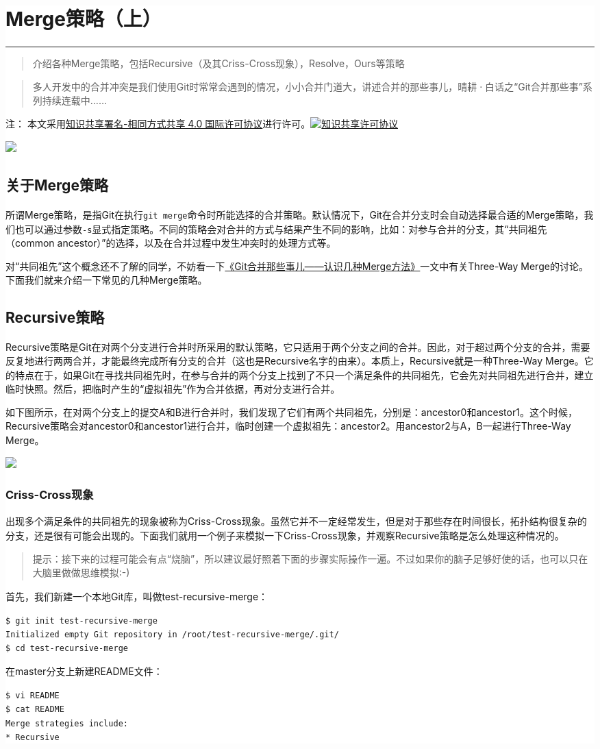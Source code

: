 # Merge策略（上）

---

> 介绍各种Merge策略，包括Recursive（及其Criss-Cross现象），Resolve，Ours等策略

> 多人开发中的合并冲突是我们使用Git时常常会遇到的情况，小小合并门道大，讲述合并的那些事儿，晴耕 · 白话之“Git合并那些事”系列​持续连载中……

注：
本文采用<a rel="license" href="http://creativecommons.org/licenses/by-sa/4.0/">知识共享署名-相同方式共享 4.0 国际许可协议</a>进行许可。<a rel="license" href="http://creativecommons.org/licenses/by-sa/4.0/"><img alt="知识共享许可协议" style="border-width:0" src="https://i.creativecommons.org/l/by-sa/4.0/80x15.png" /></a>

![](https://morningspace.github.io/assets/images/lab/git/merge-strategies-1.png)

## 关于Merge策略

所谓Merge策略，是指Git在执行`git merge`命令时所能选择的合并策略。默认情况下，Git在合并分支时会自动选择最合适的Merge策略，我们也可以通过参数`-s`显式指定策略。不同的策略会对合并的方式与结果产生不同的影响，比如：对参与合并的分支，其“共同祖先（common ancestor）”的选择，以及在合并过程中发生冲突时的处理方式等。

对“共同祖先”这个概念还不了解的同学，不妨看一下[《Git合并那些事儿——认识几种Merge方法》](/git-merge-stories-1)一文中有关Three-Way Merge的讨论。下面我们就来介绍一下常见的几种Merge策略。

## Recursive策略

Recursive策略是Git在对两个分支进行合并时所采用的默认策略，它只适用于两个分支之间的合并。因此，对于超过两个分支的合并，需要反复地进行两两合并，才能最终完成所有分支的合并（这也是Recursive名字的由来）。本质上，Recursive就是一种Three-Way Merge。它的特点在于，如果Git在寻找共同祖先时，在参与合并的两个分支上找到了不只一个满足条件的共同祖先，它会先对共同祖先进行合并，建立临时快照。然后，把临时产生的“虚拟祖先”作为合并依据，再对分支进行合并。

如下图所示，在对两个分支上的提交A和B进行合并时，我们发现了它们有两个共同祖先，分别是：ancestor0和ancestor1。这个时候，Recursive策略会对ancestor0和ancestor1进行合并，临时创建一个虚拟祖先：ancestor2。用ancestor2与A，B一起进行Three-Way Merge。

![](https://morningspace.github.io/assets/images/lab/git/merge-stories-10.png)

### Criss-Cross现象

出现多个满足条件的共同祖先的现象被称为Criss-Cross现象。虽然它并不一定经常发生，但是对于那些存在时间很长，拓扑结构很复杂的分支，还是很有可能会出现的。下面我们就用一个例子来模拟一下Criss-Cross现象，并观察Recursive策略是怎么处理这种情况的。

> 提示：接下来的过程可能会有点“烧脑”，所以建议最好照着下面的步骤实际操作一遍。不过如果你的脑子足够好使的话，也可以只在大脑里做做思维模拟:-)

首先，我们新建一个本地Git库，叫做test-recursive-merge：
```shell
$ git init test-recursive-merge
Initialized empty Git repository in /root/test-recursive-merge/.git/
$ cd test-recursive-merge
```

在master分支上新建README文件：
```shell
$ vi README
$ cat README
Merge strategies include:
* Recursive
```
